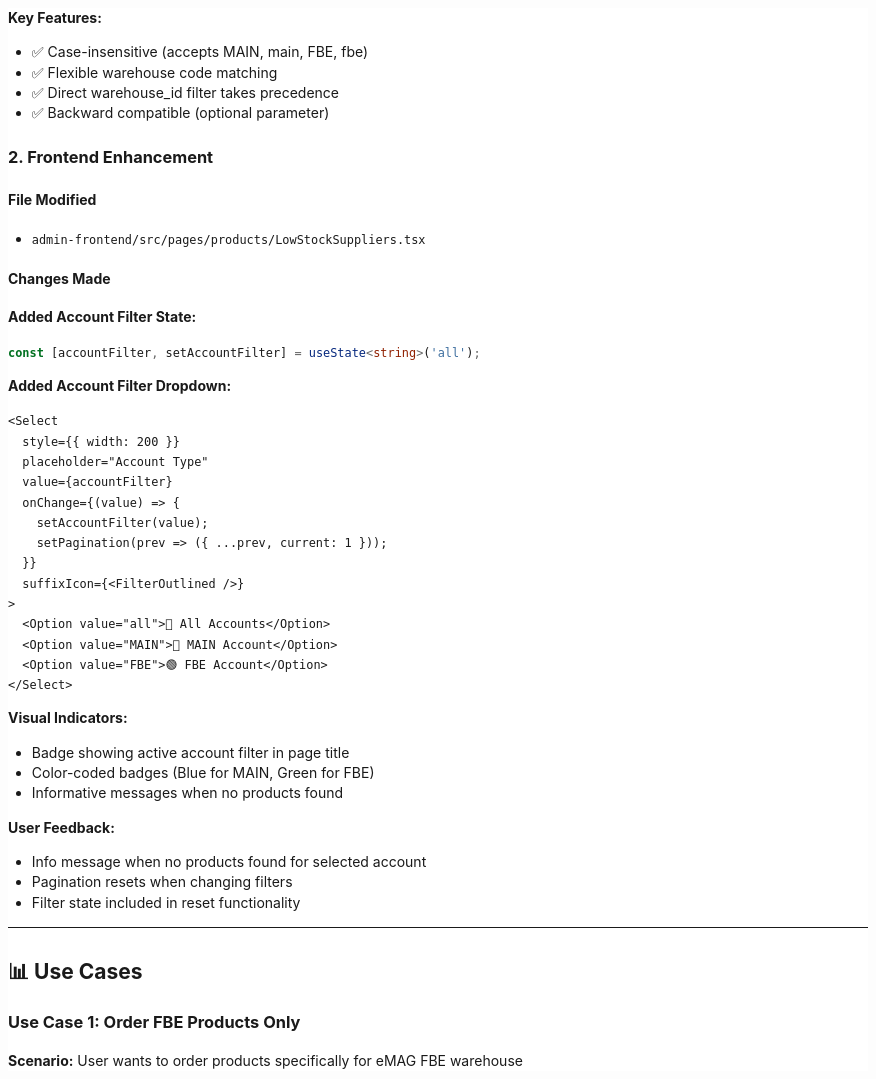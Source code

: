 **Key Features:**
- ✅ Case-insensitive (accepts MAIN, main, FBE, fbe)
- ✅ Flexible warehouse code matching
- ✅ Direct warehouse_id filter takes precedence
- ✅ Backward compatible (optional parameter)

### 2. Frontend Enhancement

#### File Modified
- `admin-frontend/src/pages/products/LowStockSuppliers.tsx`

#### Changes Made

**Added Account Filter State:**
```typescript
const [accountFilter, setAccountFilter] = useState<string>('all');
```

**Added Account Filter Dropdown:**
```tsx
<Select
  style={{ width: 200 }}
  placeholder="Account Type"
  value={accountFilter}
  onChange={(value) => {
    setAccountFilter(value);
    setPagination(prev => ({ ...prev, current: 1 }));
  }}
  suffixIcon={<FilterOutlined />}
>
  <Option value="all">🏢 All Accounts</Option>
  <Option value="MAIN">🔵 MAIN Account</Option>
  <Option value="FBE">🟢 FBE Account</Option>
</Select>
```

**Visual Indicators:**
- Badge showing active account filter in page title
- Color-coded badges (Blue for MAIN, Green for FBE)
- Informative messages when no products found

**User Feedback:**
- Info message when no products found for selected account
- Pagination resets when changing filters
- Filter state included in reset functionality

---

## 📊 Use Cases

### Use Case 1: Order FBE Products Only

**Scenario:** User wants to order products specifically for eMAG FBE warehouse
